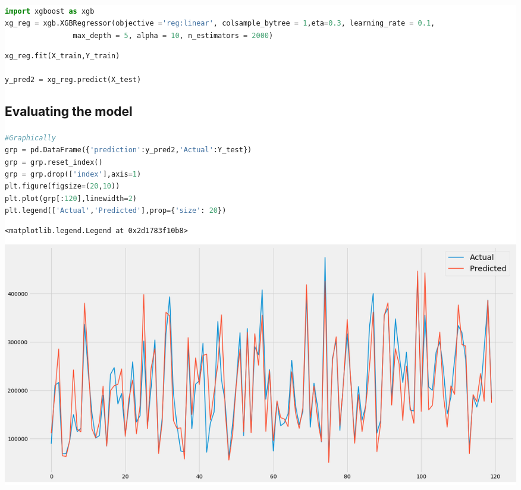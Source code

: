 
```python
import xgboost as xgb
xg_reg = xgb.XGBRegressor(objective ='reg:linear', colsample_bytree = 1,eta=0.3, learning_rate = 0.1,
                max_depth = 5, alpha = 10, n_estimators = 2000)
```


```python
xg_reg.fit(X_train,Y_train)

y_pred2 = xg_reg.predict(X_test)
```

## Evaluating the model <a class="anchor" id="Evaluation2"></a>


```python
#Graphically
grp = pd.DataFrame({'prediction':y_pred2,'Actual':Y_test})
grp = grp.reset_index()
grp = grp.drop(['index'],axis=1)
plt.figure(figsize=(20,10))
plt.plot(grp[:120],linewidth=2)
plt.legend(['Actual','Predicted'],prop={'size': 20})
```




    <matplotlib.legend.Legend at 0x2d1783f10b8>




![png](/images/california/output_31_1.png)
